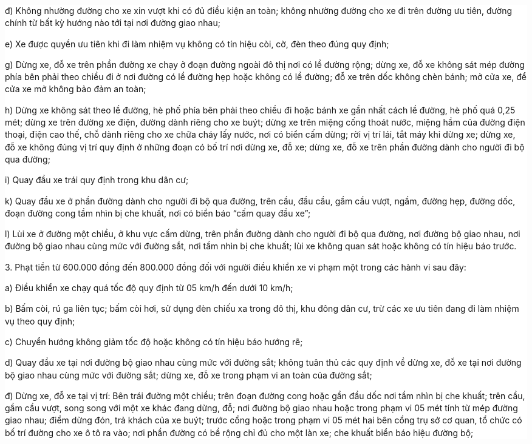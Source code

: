 <a name="11_82dd"></a>
đ) Không nhường đường cho xe xin vượt khi có đủ điều kiện an toàn; không nhường đường cho xe đi trên đường ưu tiên, đường chính từ bất kỳ hướng nào tới tại nơi đường giao nhau;

<a name="11_82e"></a>
e) Xe được quyền ưu tiên khi đi làm nhiệm vụ không có tín hiệu còi, cờ, đèn theo đúng quy định;

<a name="11_82g"></a>
g) Dừng xe, đỗ xe trên phần đường xe chạy ở đoạn đường ngoài đô thị nơi có lề đường rộng; dừng xe, đỗ xe không sát mép đường phía bên phải theo chiều đi ở nơi đường có lề đường hẹp hoặc không có lề đường; đỗ xe trên dốc không chèn bánh; mở cửa xe, để cửa xe mở không bảo đảm an toàn;

<a name="11_82h"></a>
h) Dừng xe không sát theo lề đường, hè phố phía bên phải theo chiều đi hoặc bánh xe gần nhất cách lề đường, hè phố quá 0,25 mét; dừng xe trên đường xe điện, đường dành riêng cho xe buýt; dừng xe trên miệng cống thoát nước, miệng hầm của đường điện thoại, điện cao thế, chỗ dành riêng cho xe chữa cháy lấy nước, nơi có biển cấm dừng; rời vị trí lái, tắt máy khi dừng xe; dừng xe, đỗ xe không đúng vị trí quy định ở những đoạn có bố trí nơi dừng xe, đỗ xe; dừng xe, đỗ xe trên phần đường dành cho người đi bộ qua đường;

<a name="11_82i"></a>
i) Quay đầu xe trái quy định trong khu dân cư;

<a name="11_82k"></a>
k) Quay đầu xe ở phần đường dành cho người đi bộ qua đường, trên cầu, đầu cầu, gầm cầu vượt, ngầm, đường hẹp, đường dốc, đoạn đường cong tầm nhìn bị che khuất, nơi có biển báo “cấm quay đầu xe”;

<a name="11_82l"></a>
l) Lùi xe ở đường một chiều, ở khu vực cấm dừng, trên phần đường dành cho người đi bộ qua đường, nơi đường bộ giao nhau, nơi đường bộ giao nhau cùng mức với đường sắt, nơi tầm nhìn bị che khuất; lùi xe không quan sát hoặc không có tín hiệu báo trước.

<a name="11_83"></a>
3. Phạt tiền từ 600.000 đồng đến 800.000 đồng đối với người điều khiển xe vi phạm một trong các hành vi sau đây:

<a name="11_83a"></a>
a) Điều khiển xe chạy quá tốc độ quy định từ 05 km/h đến dưới 10 km/h;

<a name="11_83b"></a>
b) Bấm còi, rú ga liên tục; bấm còi hơi, sử dụng đèn chiếu xa trong đô thị, khu đông dân cư, trừ các xe ưu tiên đang đi làm nhiệm vụ theo quy định;

<a name="11_83c"></a>
c) Chuyển hướng không giảm tốc độ hoặc không có tín hiệu báo hướng rẽ;

<a name="11_83d"></a>
d) Quay đầu xe tại nơi đường bộ giao nhau cùng mức với đường sắt; không tuân thủ các quy định về dừng xe, đỗ xe tại nơi đường bộ giao nhau cùng mức với đường sắt; dừng xe, đỗ xe trong phạm vi an toàn của đường sắt;

<a name="11_83dd"></a>
đ) Dừng xe, đỗ xe tại vị trí: Bên trái đường một chiều; trên đoạn đường cong hoặc gần đầu dốc nơi tầm nhìn bị che khuất; trên cầu, gầm cầu vượt, song song với một xe khác đang dừng, đỗ; nơi đường bộ giao nhau hoặc trong phạm vi 05 mét tính từ mép đường giao nhau; điểm dừng đón, trả khách của xe buýt; trước cổng hoặc trong phạm vi 05 mét hai bên cổng trụ sở cơ quan, tổ chức có bố trí đường cho xe ô tô ra vào; nơi phần đường có bề rộng chỉ đủ cho một làn xe; che khuất biển báo hiệu đường bộ;
